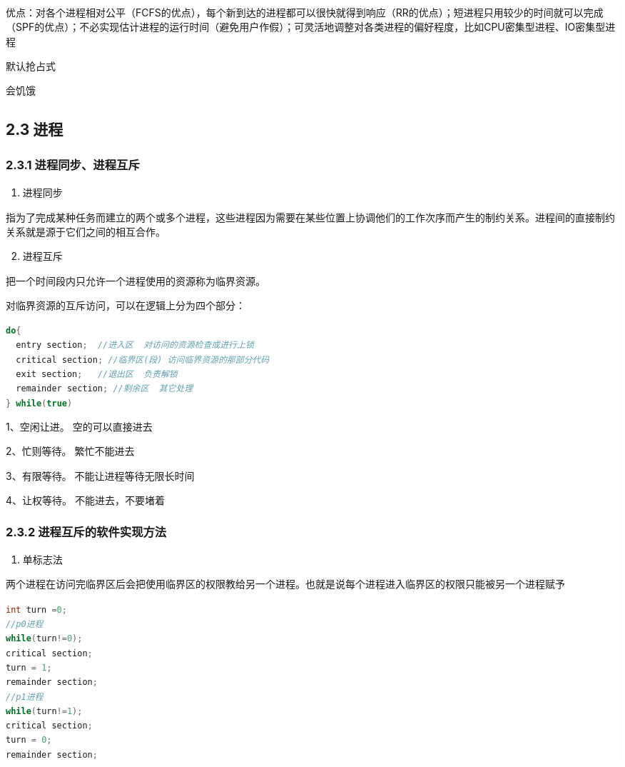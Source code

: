 优点：对各个进程相对公平（FCFS的优点），每个新到达的进程都可以很快就得到响应（RR的优点）；短进程只用较少的时间就可以完成（SPF的优点）；不必实现估计进程的运行时间（避免用户作假）；可灵活地调整对各类进程的偏好程度，比如CPU密集型进程、IO密集型进程

默认抢占式

会饥饿

## 2.3 进程

### 2.3.1 进程同步、进程互斥

1. 进程同步
   
指为了完成某种任务而建立的两个或多个进程，这些进程因为需要在某些位置上协调他们的工作次序而产生的制约关系。进程间的直接制约关系就是源于它们之间的相互合作。

2. 进程互斥
   
把一个时间段内只允许一个进程使用的资源称为临界资源。


对临界资源的互斥访问，可以在逻辑上分为四个部分：
```c
do{
  entry section;  //进入区  对访问的资源检查或进行上锁
  critical section; //临界区(段) 访问临界资源的那部分代码
  exit section;   //退出区  负责解锁
  remainder section; //剩余区  其它处理
} while(true)
```

1、空闲让进。 空的可以直接进去

2、忙则等待。 繁忙不能进去

3、有限等待。 不能让进程等待无限长时间

4、让权等待。 不能进去，不要堵着

### 2.3.2 进程互斥的软件实现方法

1. 单标志法

两个进程在访问完临界区后会把使用临界区的权限教给另一个进程。也就是说每个进程进入临界区的权限只能被另一个进程赋予

```c
int turn =0;
//p0进程
while(turn!=0);
critical section;
turn = 1;
remainder section;
//p1进程
while(turn!=1);
critical section;
turn = 0;
remainder section;
```

